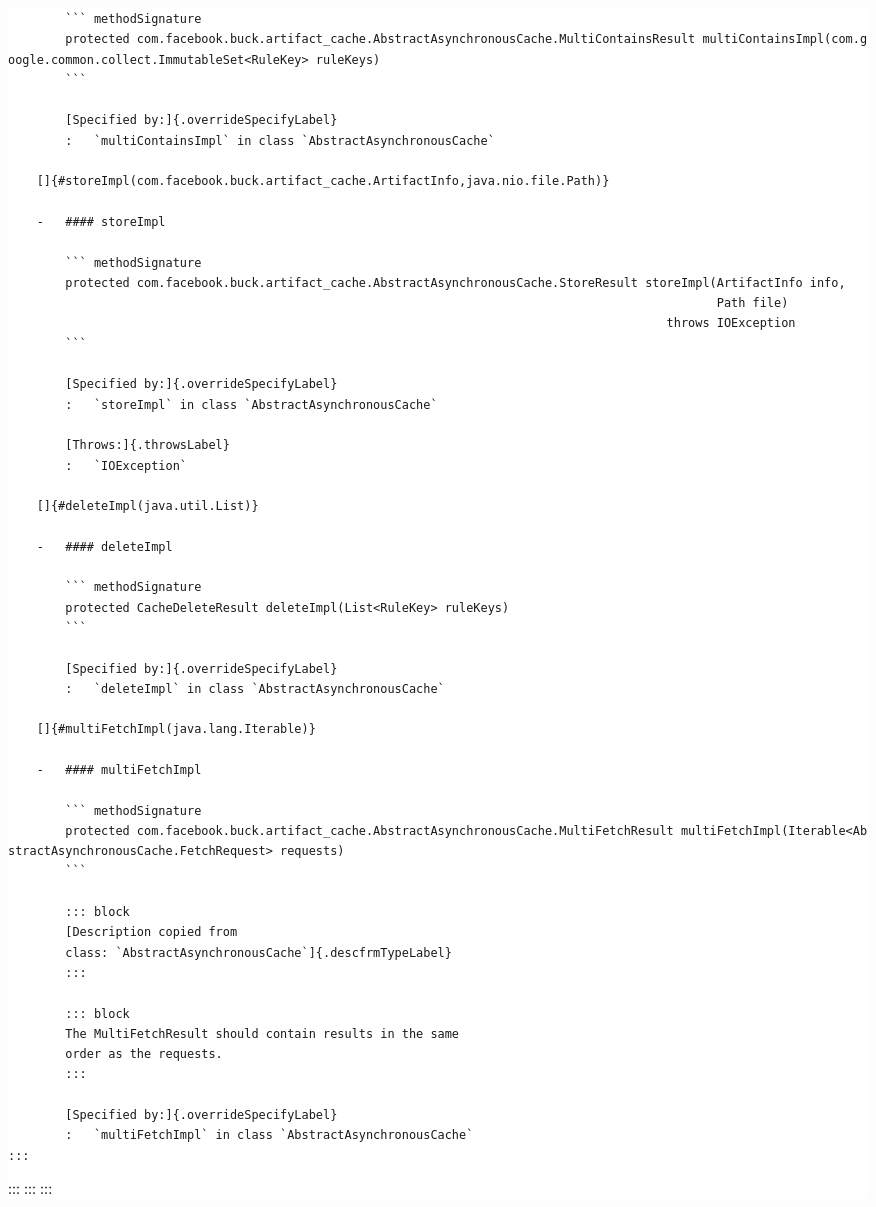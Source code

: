             ``` methodSignature
            protected com.facebook.buck.artifact_cache.AbstractAsynchronousCache.MultiContainsResult multiContainsImpl​(com.google.common.collect.ImmutableSet<RuleKey> ruleKeys)
            ```

            [Specified by:]{.overrideSpecifyLabel}
            :   `multiContainsImpl` in class `AbstractAsynchronousCache`

        []{#storeImpl(com.facebook.buck.artifact_cache.ArtifactInfo,java.nio.file.Path)}

        -   #### storeImpl

            ``` methodSignature
            protected com.facebook.buck.artifact_cache.AbstractAsynchronousCache.StoreResult storeImpl​(ArtifactInfo info,
                                                                                                       Path file)
                                                                                                throws IOException
            ```

            [Specified by:]{.overrideSpecifyLabel}
            :   `storeImpl` in class `AbstractAsynchronousCache`

            [Throws:]{.throwsLabel}
            :   `IOException`

        []{#deleteImpl(java.util.List)}

        -   #### deleteImpl

            ``` methodSignature
            protected CacheDeleteResult deleteImpl​(List<RuleKey> ruleKeys)
            ```

            [Specified by:]{.overrideSpecifyLabel}
            :   `deleteImpl` in class `AbstractAsynchronousCache`

        []{#multiFetchImpl(java.lang.Iterable)}

        -   #### multiFetchImpl

            ``` methodSignature
            protected com.facebook.buck.artifact_cache.AbstractAsynchronousCache.MultiFetchResult multiFetchImpl​(Iterable<AbstractAsynchronousCache.FetchRequest> requests)
            ```

            ::: block
            [Description copied from
            class: `AbstractAsynchronousCache`]{.descfrmTypeLabel}
            :::

            ::: block
            The MultiFetchResult should contain results in the same
            order as the requests.
            :::

            [Specified by:]{.overrideSpecifyLabel}
            :   `multiFetchImpl` in class `AbstractAsynchronousCache`
    :::
:::
:::
:::
